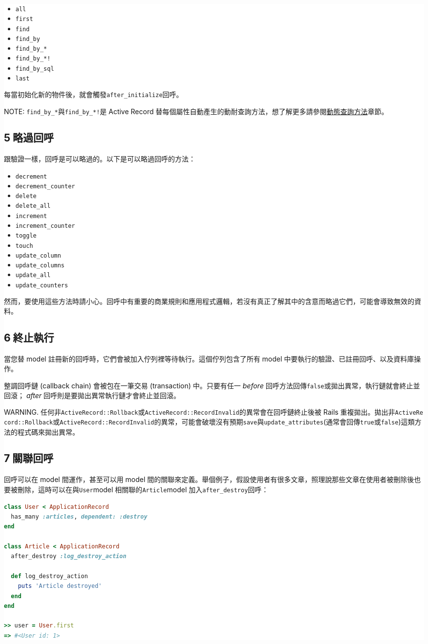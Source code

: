 * `all`
* `first`
* `find`
* `find_by`
* `find_by_*`
* `find_by_*!`
* `find_by_sql`
* `last`

每當初始化新的物件後，就會觸發`after_initialize`回呼。

NOTE: `find_by_*`與`find_by_*!`是 Active Record 替每個屬性自動產生的動耐查詢方法，想了解更多請參閱[動態查詢方法](active_record_querying.html#dynamic-finders)章節。

5 略過回呼
------------------

跟驗證一樣，回呼是可以略過的。以下是可以略過回呼的方法：

* `decrement`
* `decrement_counter`
* `delete`
* `delete_all`
* `increment`
* `increment_counter`
* `toggle`
* `touch`
* `update_column`
* `update_columns`
* `update_all`
* `update_counters`

然而，要使用這些方法時請小心。回呼中有重要的商業規則和應用程式邏輯，若沒有真正了解其中的含意而略過它們，可能會導致無效的資料。


6 終止執行
-----------------

當您替 model 註冊新的回呼時，它們會被加入佇列裡等待執行。這個佇列包含了所有 model 中要執行的驗證、已註冊回呼、以及資料庫操作。


整調回呼鏈 (callback chain) 會被包在一筆交易 (transaction) 中。只要有任一 _before_ 回呼方法回傳`false`或拋出異常，執行鏈就會終止並回滾； _after_ 回呼則是要拋出異常執行鏈才會終止並回滾。


WARNING. 任何非`ActiveRecord::Rollback`或`ActiveRecord::RecordInvalid`的異常會在回呼鏈終止後被 Rails 重複拋出。拋出非`ActiveRecord::Rollback`或`ActiveRecord::RecordInvalid`的異常，可能會破壞沒有預期`save`與`update_attributes`(通常會回傳`true`或`false`)這類方法的程式碼來拋出異常。

7 關聯回呼
--------------------

回呼可以在 model 間運作，甚至可以用 model 間的關聯來定義。舉個例子，假設使用者有很多文章，照理說那些文章在使用者被刪除後也要被刪除，這時可以在與`User`model 相關聯的`Article`model 加入`after_destroy`回呼：


```ruby
class User < ApplicationRecord
  has_many :articles, dependent: :destroy
end

class Article < ApplicationRecord
  after_destroy :log_destroy_action

  def log_destroy_action
    puts 'Article destroyed'
  end
end

>> user = User.first
=> #<User id: 1>
```